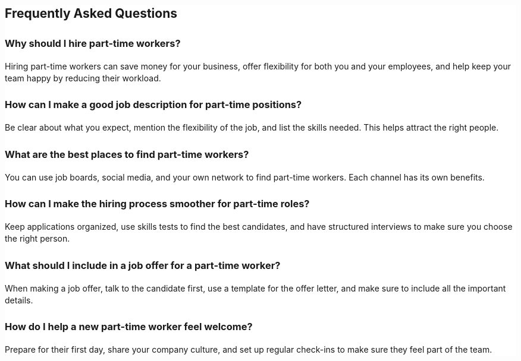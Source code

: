 ## Frequently Asked Questions

### Why should I hire part-time workers?

Hiring part-time workers can save money for your business, offer flexibility for both you and your employees, and help keep your team happy by reducing their workload.

### How can I make a good job description for part-time positions?

Be clear about what you expect, mention the flexibility of the job, and list the skills needed. This helps attract the right people.

### What are the best places to find part-time workers?

You can use job boards, social media, and your own network to find part-time workers. Each channel has its own benefits.

### How can I make the hiring process smoother for part-time roles?

Keep applications organized, use skills tests to find the best candidates, and have structured interviews to make sure you choose the right person.

### What should I include in a job offer for a part-time worker?

When making a job offer, talk to the candidate first, use a template for the offer letter, and make sure to include all the important details.

### How do I help a new part-time worker feel welcome?

Prepare for their first day, share your company culture, and set up regular check-ins to make sure they feel part of the team.
